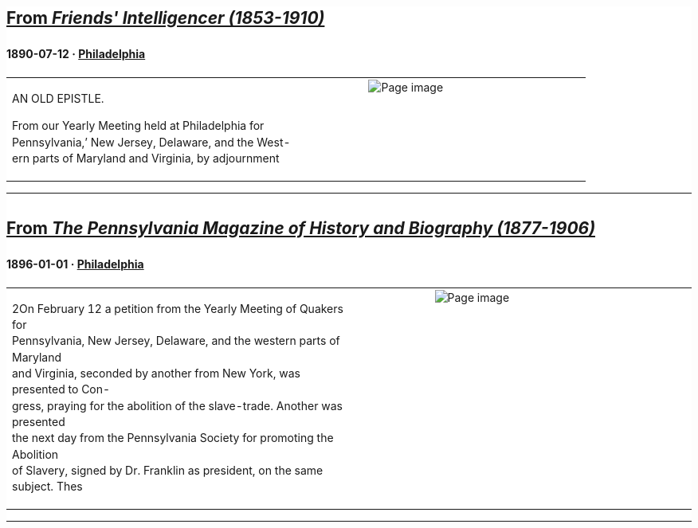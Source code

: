 
## [From _Friends' Intelligencer (1853-1910)_](https://archive.org/details/sim_friends-intelligencer_1890-07-12_47_28/page/n5/mode/1up?view=theater)

#### 1890-07-12 &middot; [Philadelphia](http://dbpedia.org/resource/Philadelphia)

<table style="width: 100%;"><tr><td style="width: 50%">

  
  
AN OLD EPISTLE.  
  
From our Yearly Meeting held at Philadelphia for  
Pennsylvania,’ New Jersey, Delaware, and the West-  
ern parts of Maryland and Virginia, by adjournment
</td><td style="width: 50%; max-height: 75%; margin: auto; display: block;">
<img alt="Page image" src="https://iiif.archive.org/image/iiif/2/sim_friends-intelligencer_1890-07-12_47_28%2Fsim_friends-intelligencer_1890-07-12_47_28_jp2.zip%2Fsim_friends-intelligencer_1890-07-12_47_28_jp2%2Fsim_friends-intelligencer_1890-07-12_47_28_0005.jp2/pct:12.439696760854583,13.305459911460895,35.73397656788422,4.918839153959666/600,/0/default.jpg"/>
</td>
</tr></table>

---

## [From _The Pennsylvania Magazine of History and Biography (1877-1906)_](https://archive.org/details/sim_pennsylvania-magazine-of-history-and-biography_1896_20_1/page/n53/mode/1up?view=theater)

#### 1896-01-01 &middot; [Philadelphia](http://dbpedia.org/resource/Philadelphia)

<table style="width: 100%;"><tr><td style="width: 50%">

  
2On February 12 a petition from the Yearly Meeting of Quakers for  
Pennsylvania, New Jersey, Delaware, and the western parts of Maryland  
and Virginia, seconded by another from New York, was presented to Con-  
gress, praying for the abolition of the slave-trade. Another was presented  
the next day from the Pennsylvania Society for promoting the Abolition  
of Slavery, signed by Dr. Franklin as president, on the same subject. Thes
</td><td style="width: 50%; max-height: 75%; margin: auto; display: block;">
<img alt="Page image" src="https://iiif.archive.org/image/iiif/2/sim_pennsylvania-magazine-of-history-and-biography_1896_20_1%2Fsim_pennsylvania-magazine-of-history-and-biography_1896_20_1_jp2.zip%2Fsim_pennsylvania-magazine-of-history-and-biography_1896_20_1_jp2%2Fsim_pennsylvania-magazine-of-history-and-biography_1896_20_1_0053.jp2/pct:26.49115590292061,70.47437295528898,54.792266556972436,7.688113413304253/600,/0/default.jpg"/>
</td>
</tr></table>

---

